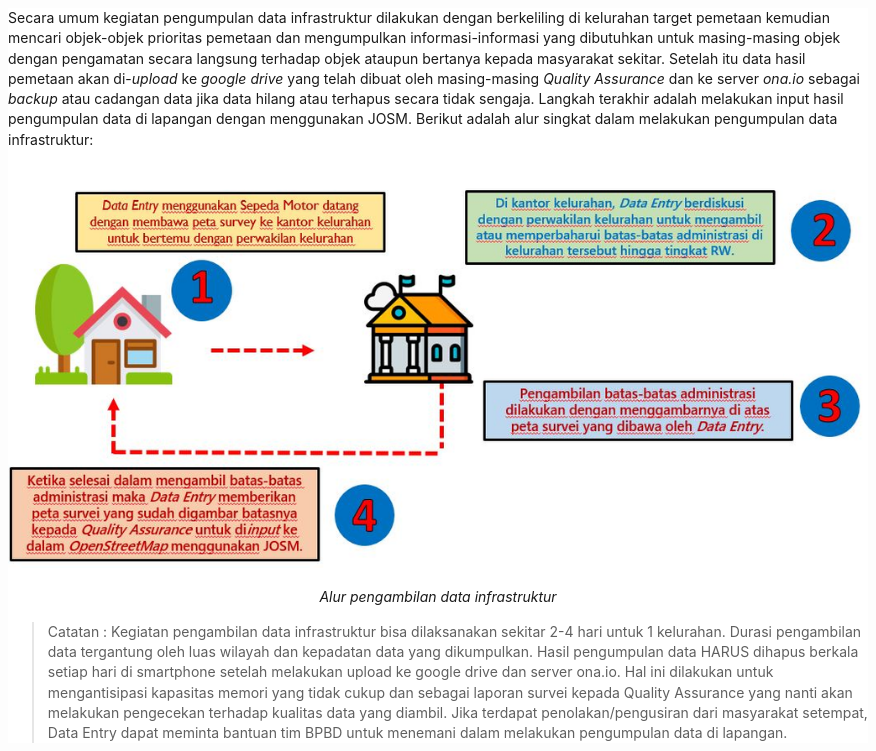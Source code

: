 Secara umum kegiatan pengumpulan data infrastruktur dilakukan dengan berkeliling di kelurahan target pemetaan kemudian mencari objek-objek prioritas pemetaan dan mengumpulkan informasi-informasi yang dibutuhkan untuk masing-masing objek dengan pengamatan secara langsung terhadap objek ataupun bertanya kepada masyarakat sekitar. Setelah itu data hasil pemetaan akan di-_upload_ ke _google_ _drive_ yang telah dibuat oleh masing-masing _Quality Assurance_ dan ke server _ona.io_ sebagai _backup_ atau cadangan data jika data hilang atau terhapus secara tidak sengaja. Langkah terakhir adalah melakukan input hasil pengumpulan data di lapangan dengan menggunakan JOSM. Berikut adalah alur singkat dalam melakukan pengumpulan data infrastruktur:

![Alur pengambilan data infrastruktur](../images/0103_metode_pengumpulan_data.JPG "Alur pengambilan data infrastruktur")
<p align="center"><i>Alur pengambilan data infrastruktur</i></p>


> Catatan :
Kegiatan pengambilan data infrastruktur bisa dilaksanakan sekitar 2-4 hari untuk 1 kelurahan.
Durasi pengambilan data tergantung oleh luas wilayah dan kepadatan data yang dikumpulkan.
Hasil pengumpulan data HARUS dihapus berkala setiap hari di smartphone setelah melakukan upload ke google drive dan server ona.io. Hal ini dilakukan untuk mengantisipasi kapasitas memori yang tidak cukup dan sebagai laporan survei kepada Quality Assurance yang nanti akan melakukan pengecekan terhadap kualitas data yang diambil.
Jika terdapat penolakan/pengusiran dari masyarakat setempat, Data Entry dapat meminta bantuan tim BPBD untuk menemani dalam melakukan pengumpulan data di lapangan.


<p align="center">